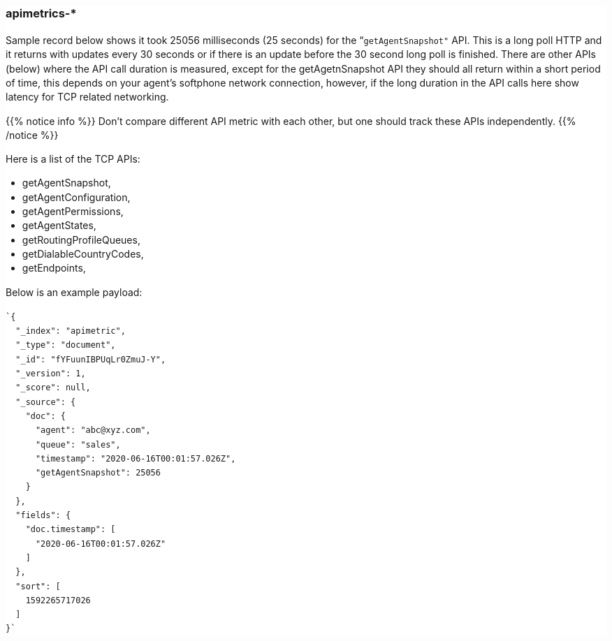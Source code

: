 
### apimetrics-*

Sample record below shows it took 25056 milliseconds (25 seconds) for the “`getAgentSnapshot"` API. This is a long poll HTTP and it returns with updates every 30 seconds or if there is an update before the 30 second long poll is finished. There are other APIs (below) where the API call duration is measured, except for the getAgetnSnapshot API they should all return within a short period of time, this depends on your agent’s softphone network connection, however, if the long duration in the API calls here show latency for TCP related networking. 

{{% notice info %}}
Don’t compare different API metric with each other, but one should track these APIs independently. 
{{% /notice %}}

Here is a list of the TCP APIs:
- getAgentSnapshot,
- getAgentConfiguration,
- getAgentPermissions,
- getAgentStates,
- getRoutingProfileQueues,
- getDialableCountryCodes,
- getEndpoints,

Below is an example payload:

```
`{
  "_index": "apimetric",
  "_type": "document",
  "_id": "fYFuunIBPUqLr0ZmuJ-Y",
  "_version": 1,
  "_score": null,
  "_source": {
    "doc": {
      "agent": "abc@xyz.com",
      "queue": "sales",
      "timestamp": "2020-06-16T00:01:57.026Z",
      "getAgentSnapshot": 25056
    }
  },
  "fields": {
    "doc.timestamp": [
      "2020-06-16T00:01:57.026Z"
    ]
  },
  "sort": [
    1592265717026
  ]
}`
```




